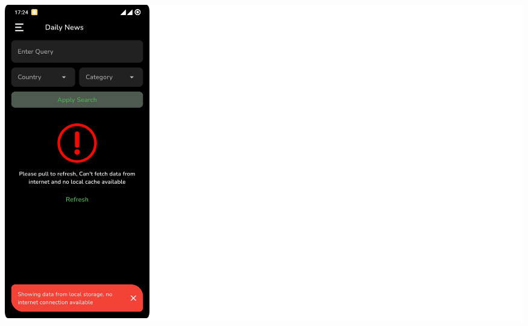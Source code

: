   <img src="screenshots/android/no_news_d.jpg" alt="screen shot 2" width="240" height="520" style="flex: 1; margin-right: 10px; border-radius: 2%;">